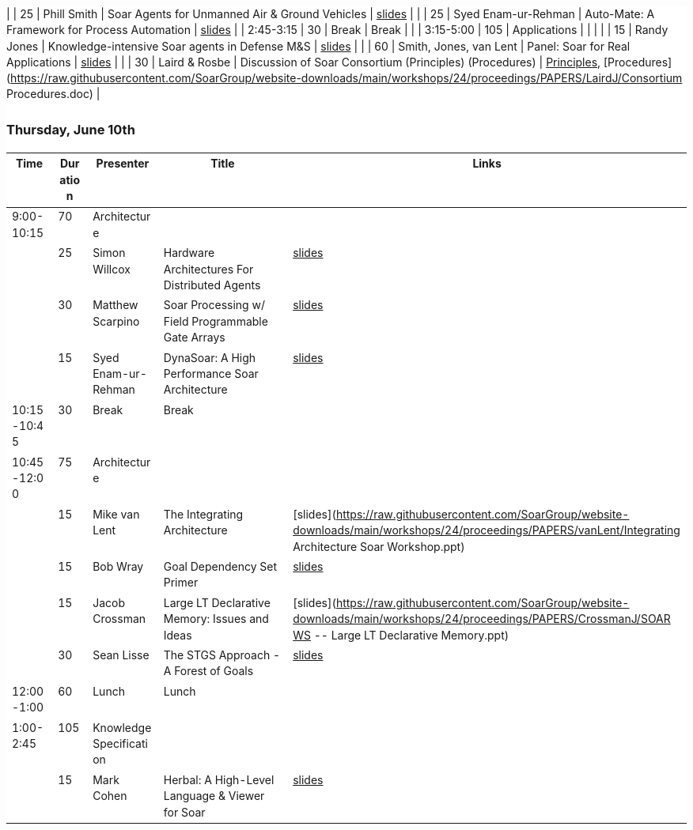 |             | 25       | Phill Smith       | Soar Agents for Unmanned Air & Ground Vehicles      | [slides](https://raw.githubusercontent.com/SoarGroup/website-downloads/main/workshops/24/proceedings/PAPERS/SmithP/soar-workshop-06.ppt)                                                     |
|             | 25       | Syed Enam-ur-Rehman | Auto-Mate: A Framework for Process Automation     | [slides](https://raw.githubusercontent.com/SoarGroup/website-downloads/main/workshops/24/proceedings/PAPERS/EnamS/Rehman1/Rehman1.ppt)                                                       |
| 2:45-3:15   | 30       | Break             | Break                                               |                                                                                                            |
| 3:15-5:00   | 105      | Applications      |                                                     |                                                                                                            |
|             | 15       | Randy Jones       | Knowledge-intensive Soar agents in Defense M&S      | [slides](https://raw.githubusercontent.com/SoarGroup/website-downloads/main/workshops/24/proceedings/PAPERS/JonesR/soar-2004-kiagents-jones-1.ppt)                                           |
|             | 60       | Smith, Jones, van Lent | Panel: Soar for Real Applications                | [slides](https://raw.githubusercontent.com/SoarGroup/website-downloads/main/workshops/24/proceedings/PAPERS/JonesR/soar-2004-panel-jones-2.ppt)                                             |
|             | 30       | Laird & Rosbe     | Discussion of Soar Consortium (Principles) (Procedures) | [Principles](https://raw.githubusercontent.com/SoarGroup/website-downloads/main/workshops/24/proceedings/PAPERS/LairdJ/ConsortiumPrinciplesDefinitions.doc), [Procedures](https://raw.githubusercontent.com/SoarGroup/website-downloads/main/workshops/24/proceedings/PAPERS/LairdJ/Consortium Procedures.doc) |

### Thursday, June 10th

| Time        | Duration | Presenter            | Title                                               | Links                                                                                             |
|-------------|----------|----------------------|-----------------------------------------------------|---------------------------------------------------------------------------------------------------|
| 9:00-10:15  | 70       | Architecture         |                                                     |                                                                                                   |
|             | 25       | Simon Willcox        | Hardware Architectures For Distributed Agents       | [slides](https://raw.githubusercontent.com/SoarGroup/website-downloads/main/workshops/24/proceedings/PAPERS/WillcoxS/soar-workshop-24.ppt)                                          |
|             | 30       | Matthew Scarpino     | Soar Processing w/ Field Programmable Gate Arrays   | [slides](https://raw.githubusercontent.com/SoarGroup/website-downloads/main/workshops/24/proceedings/PAPERS/ScarpinoM/scarpino.ppt)                                                 |
|             | 15       | Syed Enam-ur-Rehman  | DynaSoar: A High Performance Soar Architecture      | [slides](https://raw.githubusercontent.com/SoarGroup/website-downloads/main/workshops/24/proceedings/PAPERS/EnamS/Rehman2.ppt)                                                      |
| 10:15-10:45 | 30       | Break                | Break                                               |                                                                                                   |
| 10:45-12:00 | 75       | Architecture         |                                                     |                                                                                                   |
|             | 15       | Mike van Lent        | The Integrating Architecture                        | [slides](https://raw.githubusercontent.com/SoarGroup/website-downloads/main/workshops/24/proceedings/PAPERS/vanLent/Integrating Architecture Soar Workshop.ppt)                     |
|             | 15       | Bob Wray             | Goal Dependency Set Primer                          | [slides](https://raw.githubusercontent.com/SoarGroup/website-downloads/main/workshops/24/proceedings/PAPERS/WrayB/Wray.ppt)                                                         |
|             | 15       | Jacob Crossman       | Large LT Declarative Memory: Issues and Ideas       | [slides](https://raw.githubusercontent.com/SoarGroup/website-downloads/main/workshops/24/proceedings/PAPERS/CrossmanJ/SOARWS -- Large LT Declarative Memory.ppt)                    |
|             | 30       | Sean Lisse           | The STGS Approach - A Forest of Goals               | [slides](https://raw.githubusercontent.com/SoarGroup/website-downloads/main/workshops/24/proceedings/PAPERS/LisseS/lisse.ppt)                                                       |
| 12:00-1:00  | 60       | Lunch                | Lunch                                               |                                                                                                   |
| 1:00-2:45   | 105      | Knowledge Specification |                                                   |                                                                                                   |
|             | 15       | Mark Cohen           | Herbal: A High-Level Language & Viewer for Soar     | [slides](https://raw.githubusercontent.com/SoarGroup/website-downloads/main/workshops/24/proceedings/PAPERS/CohenM/cohen2.ppt)                                                      |